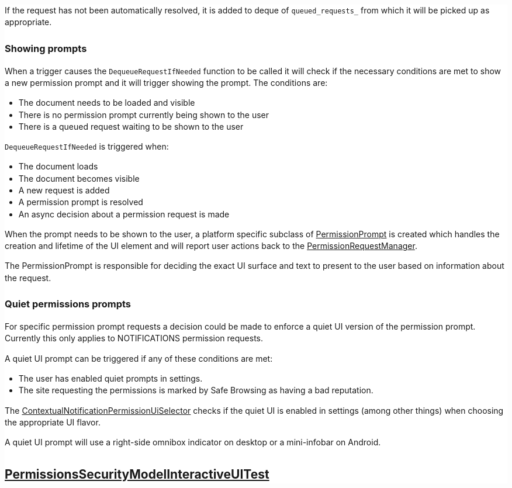 If the request has not been automatically resolved, it is added to deque of
`queued_requests_` from which it will be picked up as appropriate.

### Showing prompts

When a trigger causes the `DequeueRequestIfNeeded` function to be called it will
check if the necessary conditions are met to show a new permission prompt and it
will trigger showing the prompt. The conditions are:

*   The document needs to be loaded and visible
*   There is no permission prompt currently being shown to the user
*   There is a queued request waiting to be shown to the user

`DequeueRequestIfNeeded` is triggered when:

*   The document loads
*   The document becomes visible
*   A new request is added
*   A permission prompt is resolved
*   An async decision about a permission request is made

When the prompt needs to be shown to the user, a platform specific subclass of
[PermissionPrompt](https://cs.chromium.org/chromium/src/chrome/browser/ui/permission_bubble/permission_prompt.h)
is created which handles the creation and lifetime of the UI element and will
report user actions back to the
[PermissionRequestManager](https://cs.chromium.org/chromium/src/components/permissions/permission_request_manager.h).

The PermissionPrompt is responsible for deciding the exact UI surface and text
to present to the user based on information about the request.

### Quiet permissions prompts

For specific permission prompt requests a decision could be made to enforce a
quiet UI version of the permission prompt. Currently this only applies to
NOTIFICATIONS permission requests.

A quiet UI prompt can be triggered if any of these conditions are met:

*   The user has enabled quiet prompts in settings.
*   The site requesting the permissions is marked by Safe Browsing as having a
    bad reputation.

The
[ContextualNotificationPermissionUiSelector](https://cs.chromium.org/chromium/src/chrome/browser/permissions/contextual_notification_permission_ui_selector.h)
checks if the quiet UI is enabled in settings (among other things) when choosing
the appropriate UI flavor.

A quiet UI prompt will use a right-side omnibox indicator on desktop or a
mini-infobar on Android.

## [PermissionsSecurityModelInteractiveUITest](https://cs.chromium.org/chromium/src/chrome/browser/permissions/permissions_security_model_interactive_uitest.cc)
